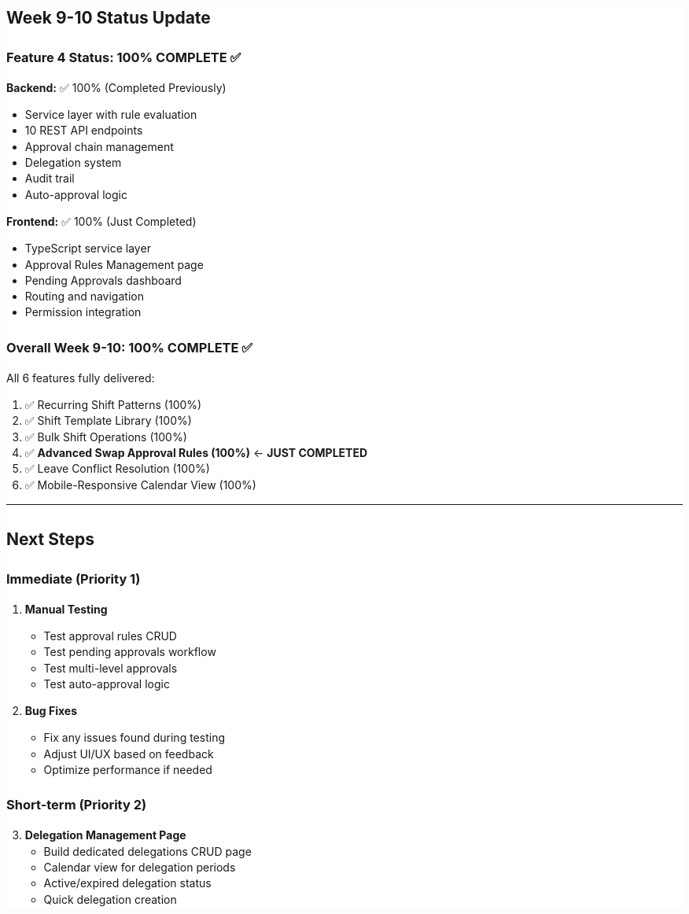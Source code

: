 
## Week 9-10 Status Update

### Feature 4 Status: 100% COMPLETE ✅

**Backend:** ✅ 100% (Completed Previously)
- Service layer with rule evaluation
- 10 REST API endpoints
- Approval chain management
- Delegation system
- Audit trail
- Auto-approval logic

**Frontend:** ✅ 100% (Just Completed)
- TypeScript service layer
- Approval Rules Management page
- Pending Approvals dashboard
- Routing and navigation
- Permission integration

### Overall Week 9-10: 100% COMPLETE ✅

All 6 features fully delivered:
1. ✅ Recurring Shift Patterns (100%)
2. ✅ Shift Template Library (100%)
3. ✅ Bulk Shift Operations (100%)
4. ✅ **Advanced Swap Approval Rules (100%)** ← **JUST COMPLETED**
5. ✅ Leave Conflict Resolution (100%)
6. ✅ Mobile-Responsive Calendar View (100%)

---

## Next Steps

### Immediate (Priority 1)

1. **Manual Testing**
   - Test approval rules CRUD
   - Test pending approvals workflow
   - Test multi-level approvals
   - Test auto-approval logic

2. **Bug Fixes**
   - Fix any issues found during testing
   - Adjust UI/UX based on feedback
   - Optimize performance if needed

### Short-term (Priority 2)

3. **Delegation Management Page**
   - Build dedicated delegations CRUD page
   - Calendar view for delegation periods
   - Active/expired delegation status
   - Quick delegation creation
